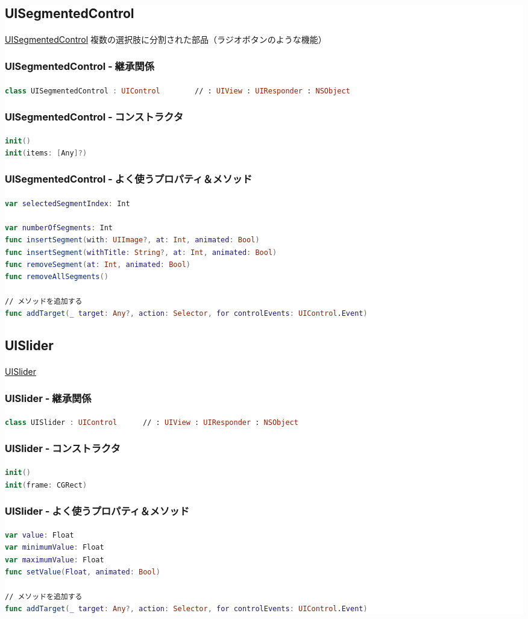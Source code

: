## UISegmentedControl

[UISegmentedControl](https://developer.apple.com/documentation/uikit/UISegmentedControl)
複数の選択肢に分割された部品（ラジオボタンのような機能）

### UISegmentedControl - 継承関係

```swift
class UISegmentedControl : UIControl        // : UIView : UIResponder : NSObject
```

### UISegmentedControl - コンストラクタ

```swift
init()
init(items: [Any]?)
```

### UISegmentedControl - よく使うプロパティ＆メソッド

```swift
var selectedSegmentIndex: Int

var numberOfSegments: Int
func insertSegment(with: UIImage?, at: Int, animated: Bool)
func insertSegment(withTitle: String?, at: Int, animated: Bool)
func removeSegment(at: Int, animated: Bool)
func removeAllSegments()

// メソッドを追加する
func addTarget(_ target: Any?, action: Selector, for controlEvents: UIControl.Event)
```

## UISlider

[UISlider](https://developer.apple.com/documentation/uikit/UISlider)

### UISlider - 継承関係

```swift
class UISlider : UIControl      // : UIView : UIResponder : NSObject
```

### UISlider - コンストラクタ

```swift
init()
init(frame: CGRect)
```

### UISlider - よく使うプロパティ＆メソッド

```swift
var value: Float
var minimumValue: Float
var maximumValue: Float
func setValue(Float, animated: Bool)

// メソッドを追加する
func addTarget(_ target: Any?, action: Selector, for controlEvents: UIControl.Event)
```
